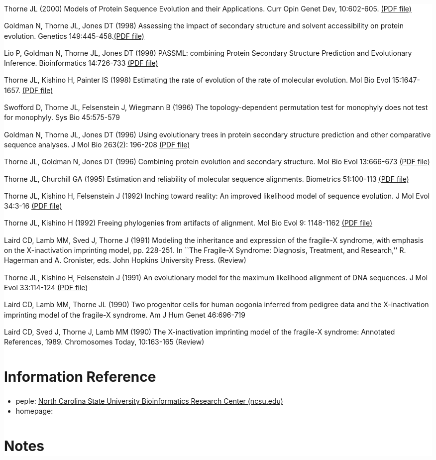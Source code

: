 Thorne JL (2000) Models of Protein Sequence Evolution and their Applications. Curr Opin Genet Dev, 10:602-605. [(PDF file)](ftp://statgen.ncsu.edu/pub/thorne/mypapers/thornecurrop.pdf)

Goldman N, Thorne JL, Jones DT (1998) Assessing the impact of secondary structure and solvent accessibility on protein evolution. Genetics 149:445-458.[(PDF file)](ftp://statgen.ncsu.edu/pub/thorne/mypapers/goldmangen98.pdf)

Lio P, Goldman N, Thorne JL, Jones DT (1998) PASSML: combining Protein Secondary Structure Prediction and Evolutionary Inference. Bioinformatics 14:726-733 [(PDF file)](ftp://statgen.ncsu.edu/pub/thorne/mypapers/liobioinf98.pdf)

Thorne JL, Kishino H, Painter IS (1998) Estimating the rate of evolution of the rate of molecular evolution. Mol Bio Evol 15:1647-1657. [(PDF file)](ftp://statgen.ncsu.edu/pub/thorne/mypapers/thornekishino98.pdf)

Swofford D, Thorne JL, Felsenstein J, Wiegmann B (1996) The topology-dependent permutation test for monophyly does not test for monophyly. Sys Bio 45:575-579

Goldman N, Thorne JL, Jones DT (1996) Using evolutionary trees in protein secondary structure prediction and other comparative sequence analyses. J Mol Bio 263(2): 196-208 [(PDF file)](ftp://statgen.ncsu.edu/pub/thorne/mypapers/goldmanjmb96.pdf)

Thorne JL, Goldman N, Jones DT (1996) Combining protein evolution and secondary structure. Mol Bio Evol 13:666-673 [(PDF file)](ftp://statgen.ncsu.edu/pub/thorne/mypapers/tgj96mbe.pdf)

Thorne JL, Churchill GA (1995) Estimation and reliability of molecular sequence alignments. Biometrics 51:100-113 [(PDF file)](ftp://statgen.ncsu.edu/pub/thorne/mypapers/thornechurchill95.pdf)

Thorne JL, Kishino H, Felsenstein J (1992) Inching toward reality: An improved likelihood model of sequence evolution. J Mol Evol 34:3-16 [(PDF file)](ftp://statgen.ncsu.edu/pub/thorne/mypapers/tkfJME1992.pdf)

Thorne JL, Kishino H (1992) Freeing phylogenies from artifacts of alignment. Mol Bio Evol 9: 1148-1162 [(PDF file)](ftp://statgen.ncsu.edu/pub/thorne/mypapers/thornekishino92mbe.pdf)

Laird CD, Lamb MM, Sved J, Thorne J (1991) Modeling the inheritance and expression of the fragile-X syndrome, with emphasis on the X-inactivation imprinting model, pp. 228-251. In ``The Fragile-X Syndrome: Diagnosis, Treatment, and Research,'' R. Hagerman and A. Cronister, eds. John Hopkins University Press. (Review)

Thorne JL, Kishino H, Felsenstein J (1991) An evolutionary model for the maximum likelihood alignment of DNA sequences. J Mol Evol 33:114-124 [(PDF file)](ftp://statgen.ncsu.edu/pub/thorne/mypapers/tkfJME1991.pdf)

Laird CD, Lamb MM, Thorne JL (1990) Two progenitor cells for human oogonia inferred from pedigree data and the X-inactivation imprinting model of the fragile-X syndrome. Am J Hum Genet 46:696-719

Laird CD, Sved J, Thorne J, Lamb MM (1990) The X-inactivation imprinting model of the fragile-X syndrome: Annotated References, 1989. Chromosomes Today, 10:163-165 (Review)

# Information Reference

- peple: [North Carolina State University Bioinformatics Research Center (ncsu.edu)](https://brc.ncsu.edu/)
- homepage: 

# Notes